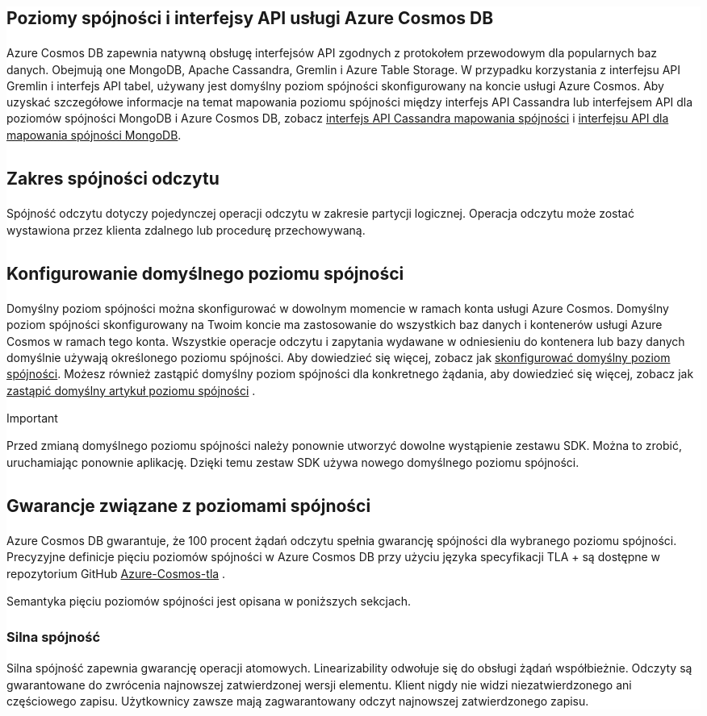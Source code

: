 ## <a name="consistency-levels-and-azure-cosmos-db-apis"></a>Poziomy spójności i interfejsy API usługi Azure Cosmos DB

Azure Cosmos DB zapewnia natywną obsługę interfejsów API zgodnych z protokołem przewodowym dla popularnych baz danych. Obejmują one MongoDB, Apache Cassandra, Gremlin i Azure Table Storage. W przypadku korzystania z interfejsu API Gremlin i interfejs API tabel, używany jest domyślny poziom spójności skonfigurowany na koncie usługi Azure Cosmos. Aby uzyskać szczegółowe informacje na temat mapowania poziomu spójności między interfejs API Cassandra lub interfejsem API dla poziomów spójności MongoDB i Azure Cosmos DB, zobacz [interfejs API Cassandra mapowania spójności](cassandra-consistency.md) i [interfejsu API dla mapowania spójności MongoDB](mongodb-consistency.md).

## <a name="scope-of-the-read-consistency"></a>Zakres spójności odczytu

Spójność odczytu dotyczy pojedynczej operacji odczytu w zakresie partycji logicznej. Operacja odczytu może zostać wystawiona przez klienta zdalnego lub procedurę przechowywaną.

## <a name="configure-the-default-consistency-level"></a>Konfigurowanie domyślnego poziomu spójności

Domyślny poziom spójności można skonfigurować w dowolnym momencie w ramach konta usługi Azure Cosmos. Domyślny poziom spójności skonfigurowany na Twoim koncie ma zastosowanie do wszystkich baz danych i kontenerów usługi Azure Cosmos w ramach tego konta. Wszystkie operacje odczytu i zapytania wydawane w odniesieniu do kontenera lub bazy danych domyślnie używają określonego poziomu spójności. Aby dowiedzieć się więcej, zobacz jak [skonfigurować domyślny poziom spójności](how-to-manage-consistency.md#configure-the-default-consistency-level). Możesz również zastąpić domyślny poziom spójności dla konkretnego żądania, aby dowiedzieć się więcej, zobacz jak [zastąpić domyślny artykuł poziomu spójności](how-to-manage-consistency.md?#override-the-default-consistency-level) .

> [!IMPORTANT]
> Przed zmianą domyślnego poziomu spójności należy ponownie utworzyć dowolne wystąpienie zestawu SDK. Można to zrobić, uruchamiając ponownie aplikację. Dzięki temu zestaw SDK używa nowego domyślnego poziomu spójności.

## <a name="guarantees-associated-with-consistency-levels"></a>Gwarancje związane z poziomami spójności

Azure Cosmos DB gwarantuje, że 100 procent żądań odczytu spełnia gwarancję spójności dla wybranego poziomu spójności. Precyzyjne definicje pięciu poziomów spójności w Azure Cosmos DB przy użyciu języka specyfikacji TLA + są dostępne w repozytorium GitHub [Azure-Cosmos-tla](https://github.com/Azure/azure-cosmos-tla) .

Semantyka pięciu poziomów spójności jest opisana w poniższych sekcjach.

### <a name="strong-consistency"></a>Silna spójność

Silna spójność zapewnia gwarancję operacji atomowych. Linearizability odwołuje się do obsługi żądań współbieżnie. Odczyty są gwarantowane do zwrócenia najnowszej zatwierdzonej wersji elementu. Klient nigdy nie widzi niezatwierdzonego ani częściowego zapisu. Użytkownicy zawsze mają zagwarantowany odczyt najnowszej zatwierdzonego zapisu.

